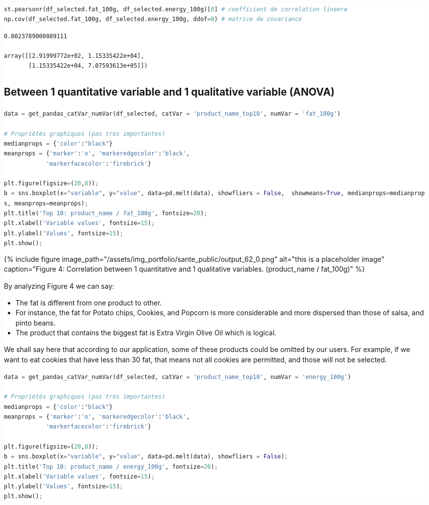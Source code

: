 



```python
st.pearsonr(df_selected.fat_100g, df_selected.energy_100g)[0] # coefficient de correlation lineere
np.cov(df_selected.fat_100g, df_selected.energy_100g, ddof=0) # matrice de covariance 
```

    0.8023789000889111

    array([[2.91999772e+02, 1.15335422e+04],
           [1.15335422e+04, 7.07593613e+05]])


## Between 1 quantitative variable and 1 qualitative variable (ANOVA)


```python
data = get_pandas_catVar_numVar(df_selected, catVar = 'product_name_top10', numVar = 'fat_100g')

# Propriétés graphiques (pas très importantes)    
medianprops = {'color':"black"}
meanprops = {'marker':'o', 'markeredgecolor':'black',
            'markerfacecolor':'firebrick'}

plt.figure(figsize=(20,8));
b = sns.boxplot(x="variable", y="value", data=pd.melt(data), showfliers = False,  showmeans=True, medianprops=medianprops, meanprops=meanprops);
plt.title('Top 10: product_name / fat_100g', fontsize=20);
plt.xlabel('Variable values', fontsize=15);
plt.ylabel('Values', fontsize=15);
plt.show();
```


{% include figure image_path="/assets/img_portfolio/sante_public/output_62_0.png" alt="this is a placeholder image" caption="Figure 4: Correlation between 1 quantitative and 1 qualitative variables. (product_name / fat_100g)" %}

    


By analyzing Figure 4 we can say:

- The fat is different from one product to other. 
- For instance, the fat for Potato chips, Cookies, and Popcorn is more considerable and more dispersed than those of salsa, and pinto beans.
- The product that contains the biggest fat is Extra Virgin Olive Oil which is logical.

We shall say here that according to our application, some of these products could be omitted by our users. For example, if we want to eat cookies that have less than 30 fat, that means not all cookies are permitted, and those will not be selected.


```python
data = get_pandas_catVar_numVar(df_selected, catVar = 'product_name_top10', numVar = 'energy_100g')

# Propriétés graphiques (pas très importantes)    
medianprops = {'color':"black"}
meanprops = {'marker':'o', 'markeredgecolor':'black',
            'markerfacecolor':'firebrick'}

plt.figure(figsize=(20,8));
b = sns.boxplot(x="variable", y="value", data=pd.melt(data), showfliers = False);
plt.title('Top 10: product_name / energy_100g', fontsize=20);
plt.xlabel('Variable values', fontsize=15);
plt.ylabel('Values', fontsize=15);
plt.show();
```
